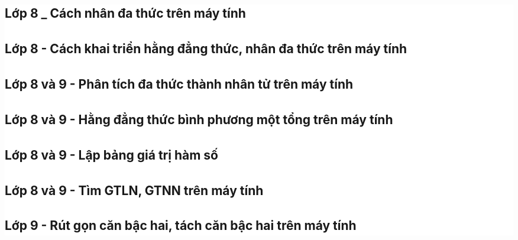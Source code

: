 ## Lớp 8 _ Cách nhân đa thức trên máy tính 
<iframe width="560" height="315" src="https://www.youtube.com/embed/a2NrtiwnBtQ?si=Ugm9j2EaUnBphQDQ" title="YouTube video player" frameborder="0" allow="accelerometer; autoplay; clipboard-write; encrypted-media; gyroscope; picture-in-picture; web-share" referrerpolicy="strict-origin-when-cross-origin" allowfullscreen></iframe>

##  Lớp 8 - Cách khai triển hằng đẳng thức, nhân đa thức trên máy tính
<iframe width="560" height="315" src="https://www.youtube.com/embed/G-4PZQ5_Qy0?si=N80K0BJzWDi_6IjA" title="YouTube video player" frameborder="0" allow="accelerometer; autoplay; clipboard-write; encrypted-media; gyroscope; picture-in-picture; web-share" referrerpolicy="strict-origin-when-cross-origin" allowfullscreen></iframe>

##  Lớp 8 và 9 - Phân tích đa thức thành nhân tử trên máy tính
<iframe width="560" height="315" src="https://www.youtube.com/embed/ZBC2io1-kV0?si=OrZaBYJ7S4cE9ghJ" title="YouTube video player" frameborder="0" allow="accelerometer; autoplay; clipboard-write; encrypted-media; gyroscope; picture-in-picture; web-share" referrerpolicy="strict-origin-when-cross-origin" allowfullscreen></iframe>

##  Lớp 8 và 9 - Hằng đẳng thức bình phương một tổng trên máy tính
<iframe width="560" height="315" src="https://www.youtube.com/embed/5P6iESLIfoA?si=mkL-fsLwr6Yz3PKq" title="YouTube video player" frameborder="0" allow="accelerometer; autoplay; clipboard-write; encrypted-media; gyroscope; picture-in-picture; web-share" referrerpolicy="strict-origin-when-cross-origin" allowfullscreen></iframe>


## Lớp 8 và 9 - Lập bảng giá trị hàm số
<iframe width="560" height="315" src="https://www.youtube.com/embed/mPjrXkUfIHQ?si=Po8A673SlWCgYUtC" title="YouTube video player" frameborder="0" allow="accelerometer; autoplay; clipboard-write; encrypted-media; gyroscope; picture-in-picture; web-share" referrerpolicy="strict-origin-when-cross-origin" allowfullscreen></iframe>

##  Lớp 8 và 9 - Tìm GTLN, GTNN trên máy tính
<iframe width="560" height="315" src="https://www.youtube.com/embed/rEvxmJbeSNw?si=K07SuTE3HSz-stsG" title="YouTube video player" frameborder="0" allow="accelerometer; autoplay; clipboard-write; encrypted-media; gyroscope; picture-in-picture; web-share" referrerpolicy="strict-origin-when-cross-origin" allowfullscreen></iframe>

## Lớp 9 - Rút gọn căn bậc hai, tách căn bậc hai trên máy tính
<iframe width="560" height="315" src="https://www.youtube.com/embed/bjDh7bZqQwo?si=kUMS_R9EcmsJ2nS8" title="YouTube video player" frameborder="0" allow="accelerometer; autoplay; clipboard-write; encrypted-media; gyroscope; picture-in-picture; web-share" referrerpolicy="strict-origin-when-cross-origin" allowfullscreen></iframe>
